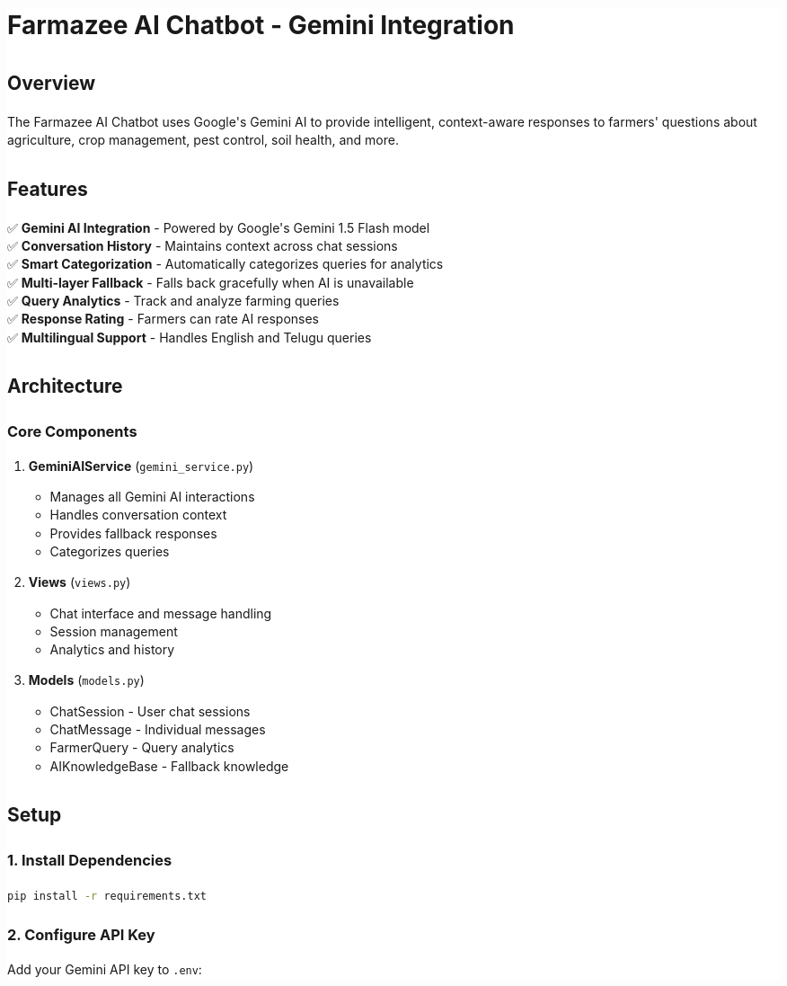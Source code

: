 # Farmazee AI Chatbot - Gemini Integration

## Overview

The Farmazee AI Chatbot uses Google's Gemini AI to provide intelligent, context-aware responses to farmers' questions about agriculture, crop management, pest control, soil health, and more.

## Features

✅ **Gemini AI Integration** - Powered by Google's Gemini 1.5 Flash model  
✅ **Conversation History** - Maintains context across chat sessions  
✅ **Smart Categorization** - Automatically categorizes queries for analytics  
✅ **Multi-layer Fallback** - Falls back gracefully when AI is unavailable  
✅ **Query Analytics** - Track and analyze farming queries  
✅ **Response Rating** - Farmers can rate AI responses  
✅ **Multilingual Support** - Handles English and Telugu queries  

## Architecture

### Core Components

1. **GeminiAIService** (`gemini_service.py`)
   - Manages all Gemini AI interactions
   - Handles conversation context
   - Provides fallback responses
   - Categorizes queries

2. **Views** (`views.py`)
   - Chat interface and message handling
   - Session management
   - Analytics and history

3. **Models** (`models.py`)
   - ChatSession - User chat sessions
   - ChatMessage - Individual messages
   - FarmerQuery - Query analytics
   - AIKnowledgeBase - Fallback knowledge

## Setup

### 1. Install Dependencies

```bash
pip install -r requirements.txt
```

### 2. Configure API Key

Add your Gemini API key to `.env`:
